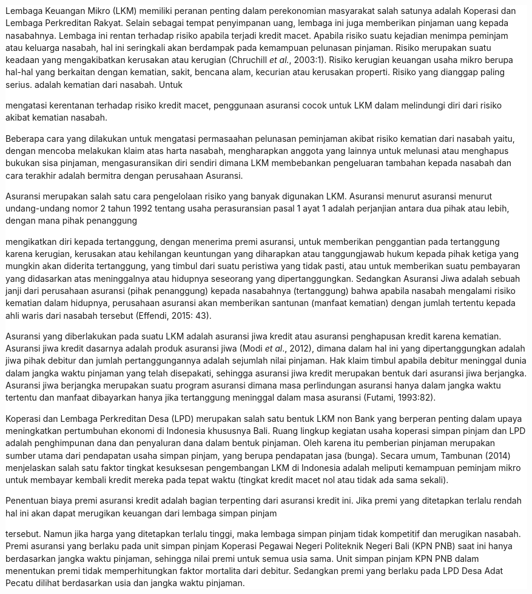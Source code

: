 <p><span class="font26">Lembaga Keuangan Mikro (LKM) memiliki peranan penting dalam perekonomian masyarakat salah satunya adalah Koperasi dan Lembaga Perkreditan Rakyat. Selain sebagai tempat penyimpanan uang, lembaga ini juga memberikan pinjaman uang kepada nasabahnya. Lembaga ini rentan terhadap risiko apabila terjadi kredit macet. Apabila risiko suatu kejadian menimpa peminjam atau keluarga nasabah, hal ini seringkali akan berdampak pada kemampuan pelunasan pinjaman. Risiko merupakan suatu keadaan yang mengakibatkan kerusakan atau kerugian (Chruchill </span><span class="font26" style="font-style:italic;">et al.</span><span class="font26">, 2003:1). Risiko kerugian keuangan usaha mikro berupa hal-hal yang berkaitan dengan kematian, sakit, bencana alam, kecurian atau kerusakan properti. Risiko yang dianggap paling serius. adalah kematian dari nasabah. Untuk</span></p>
<p><span class="font26">mengatasi kerentanan terhadap risiko kredit macet, penggunaan asuransi cocok untuk LKM dalam melindungi diri dari risiko akibat kematian nasabah.</span></p>
<p><span class="font26">Beberapa cara yang dilakukan untuk mengatasi permasaahan pelunasan peminjaman akibat risiko kematian dari nasabah yaitu, dengan mencoba melakukan klaim atas harta nasabah, mengharapkan anggota yang lainnya untuk melunasi atau menghapus bukukan sisa pinjaman, mengasuransikan diri sendiri dimana LKM membebankan pengeluaran tambahan kepada nasabah dan cara terakhir adalah bermitra dengan perusahaan Asuransi.</span></p>
<p><span class="font26">Asuransi merupakan salah satu cara pengelolaan risiko yang banyak digunakan LKM. Asuransi menurut asuransi menurut undang-undang nomor 2 tahun 1992 tentang usaha perasuransian pasal 1 ayat 1 adalah perjanjian antara dua pihak atau lebih, dengan mana pihak penanggung</span></p>
<p><span class="font26">mengikatkan diri kepada tertanggung, dengan menerima premi asuransi, untuk memberikan penggantian pada tertanggung karena kerugian, kerusakan atau kehilangan keuntungan yang diharapkan atau tanggungjawab hukum kepada pihak ketiga yang mungkin akan diderita tertanggung, yang timbul dari suatu peristiwa yang tidak pasti, atau untuk memberikan suatu pembayaran yang didasarkan atas meninggalnya atau hidupnya seseorang yang dipertanggungkan. Sedangkan Asuransi Jiwa adalah sebuah janji dari perusahaan asuransi (pihak penanggung) kepada nasabahnya (tertanggung) bahwa apabila nasabah mengalami risiko kematian dalam hidupnya, perusahaan asuransi akan memberikan santunan (manfaat kematian) dengan jumlah tertentu kepada ahli waris dari nasabah tersebut (Effendi, 2015: 43).</span></p>
<p><span class="font26">Asuransi yang diberlakukan pada suatu LKM adalah asuransi jiwa kredit atau asuransi penghapusan kredit karena kematian. Asuransi jiwa kredit dasarnya adalah produk asuransi jiwa (Modi </span><span class="font26" style="font-style:italic;">et al</span><span class="font26">., 2012), dimana dalam hal ini yang dipertanggungkan adalah jiwa pihak debitur dan jumlah pertanggungannya adalah sejumlah nilai pinjaman. Hak klaim timbul apabila debitur meninggal dunia dalam jangka waktu pinjaman yang telah disepakati, sehingga asuransi jiwa kredit merupakan bentuk dari asuransi jiwa berjangka. Asuransi jiwa berjangka merupakan suatu program asuransi dimana masa perlindungan asuransi hanya dalam jangka waktu tertentu dan manfaat dibayarkan hanya jika tertanggung meninggal dalam masa asuransi (Futami, 1993:82).</span></p>
<p><span class="font26">Koperasi dan Lembaga Perkreditan Desa (LPD) merupakan salah satu bentuk LKM non Bank yang berperan penting dalam upaya meningkatkan pertumbuhan ekonomi di Indonesia khususnya Bali. Ruang lingkup kegiatan usaha koperasi simpan pinjam dan LPD adalah penghimpunan dana dan penyaluran dana dalam bentuk pinjaman. Oleh karena itu pemberian pinjaman merupakan sumber utama dari pendapatan usaha simpan pinjam, yang berupa pendapatan jasa (bunga). Secara umum, Tambunan (2014) menjelaskan salah satu faktor tingkat kesuksesan pengembangan LKM di Indonesia adalah meliputi kemampuan peminjam mikro untuk membayar kembali kredit mereka pada tepat waktu (tingkat kredit macet nol atau tidak ada sama sekali).</span></p>
<p><span class="font26">Penentuan biaya premi asuransi kredit adalah bagian terpenting dari asuransi kredit ini. Jika premi yang ditetapkan terlalu rendah hal ini akan dapat merugikan keuangan dari lembaga simpan pinjam</span></p>
<p><span class="font26">tersebut. Namun jika harga yang ditetapkan terlalu tinggi, maka lembaga simpan pinjam tidak kompetitif dan merugikan nasabah. Premi asuransi yang berlaku pada unit simpan pinjam Koperasi Pegawai Negeri Politeknik Negeri Bali (KPN PNB) saat ini hanya berdasarkan jangka waktu pinjaman, sehingga nilai premi untuk semua usia sama. Unit simpan pinjam KPN PNB dalam menentukan premi tidak memperhitungkan faktor mortalita dari debitur. Sedangkan premi yang berlaku pada LPD Desa Adat Pecatu dilihat berdasarkan usia dan jangka waktu pinjaman.</span></p>